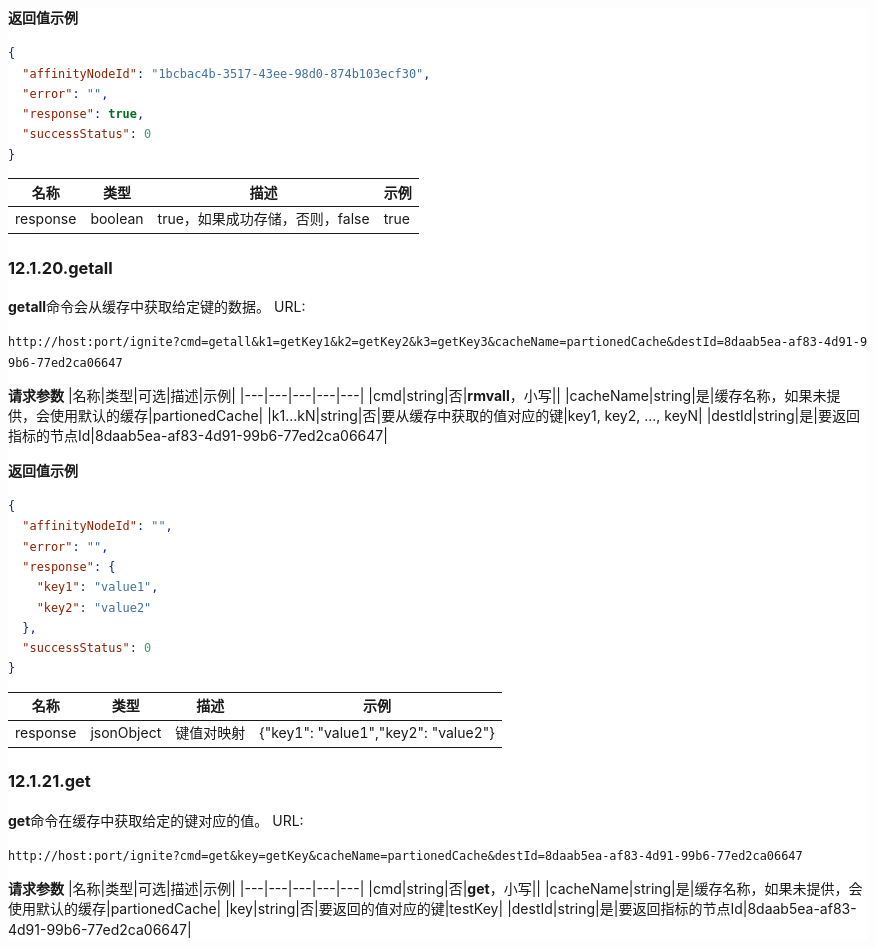 
**返回值示例**
```json
{
  "affinityNodeId": "1bcbac4b-3517-43ee-98d0-874b103ecf30",
  "error": "",
  "response": true,
  "successStatus": 0
}
```
|名称|类型|描述|示例|
|---|---|---|---|
|response|boolean|true，如果成功存储，否则，false|true|

### 12.1.20.getall
**getall**命令会从缓存中获取给定键的数据。
URL:
```
http://host:port/ignite?cmd=getall&k1=getKey1&k2=getKey2&k3=getKey3&cacheName=partionedCache&destId=8daab5ea-af83-4d91-99b6-77ed2ca06647
```
**请求参数**
|名称|类型|可选|描述|示例|
|---|---|---|---|---|
|cmd|string|否|**rmvall**，小写||
|cacheName|string|是|缓存名称，如果未提供，会使用默认的缓存|partionedCache|
|k1...kN|string|否|要从缓存中获取的值对应的键|key1, key2, ..., keyN|
|destId|string|是|要返回指标的节点Id|8daab5ea-af83-4d91-99b6-77ed2ca06647|

**返回值示例**
```json
{
  "affinityNodeId": "",
  "error": "",
  "response": {
    "key1": "value1",
    "key2": "value2"
  },
  "successStatus": 0
}
```
|名称|类型|描述|示例|
|---|---|---|---|
|response|jsonObject|键值对映射|{"key1": "value1","key2": "value2"}|

### 12.1.21.get
**get**命令在缓存中获取给定的键对应的值。
URL:
```
http://host:port/ignite?cmd=get&key=getKey&cacheName=partionedCache&destId=8daab5ea-af83-4d91-99b6-77ed2ca06647
```
**请求参数**
|名称|类型|可选|描述|示例|
|---|---|---|---|---|
|cmd|string|否|**get**，小写||
|cacheName|string|是|缓存名称，如果未提供，会使用默认的缓存|partionedCache|
|key|string|否|要返回的值对应的键|testKey|
|destId|string|是|要返回指标的节点Id|8daab5ea-af83-4d91-99b6-77ed2ca06647|